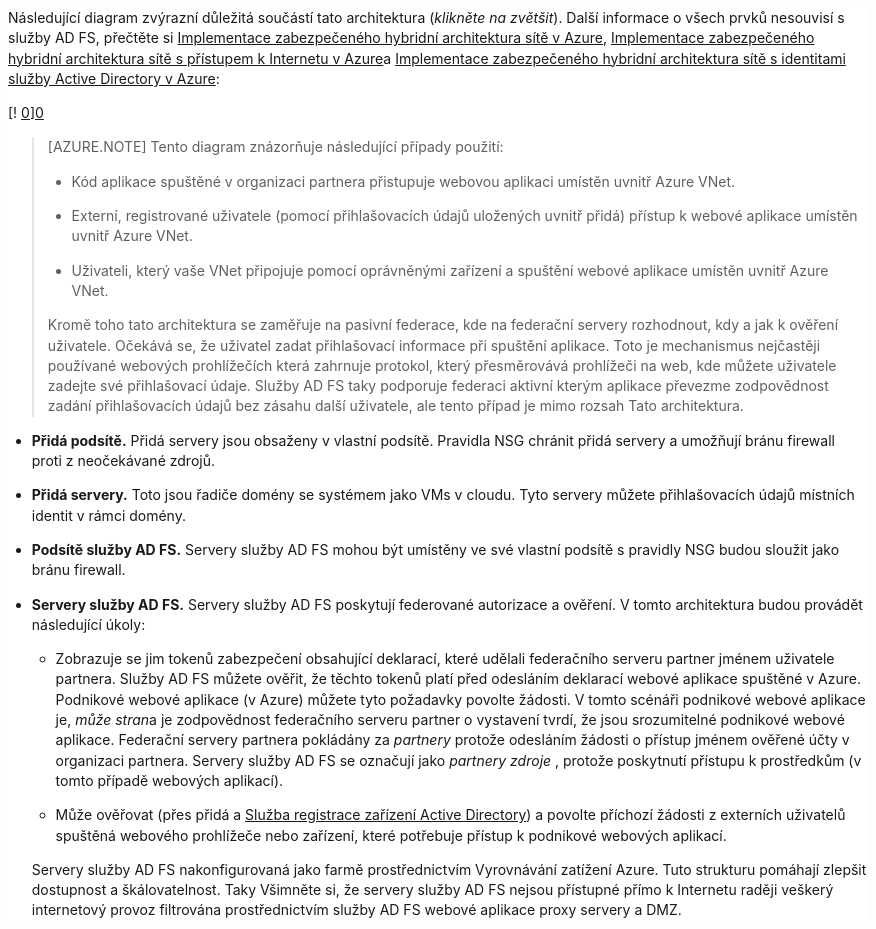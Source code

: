 Následující diagram zvýrazní důležitá součástí tato architektura (*klikněte na zvětšit*). Další informace o všech prvků nesouvisí s služby AD FS, přečtěte si [Implementace zabezpečeného hybridní architektura sítě v Azure][implementing-a-secure-hybrid-network-architecture], [Implementace zabezpečeného hybridní architektura sítě s přístupem k Internetu v Azure][implementing-a-secure-hybrid-network-architecture-with-internet-access]a [Implementace zabezpečeného hybridní architektura sítě s identitami služby Active Directory v Azure][implementing-active-directory]:

[! [0]][0]

>[AZURE.NOTE] Tento diagram znázorňuje následující případy použití:
>
>- Kód aplikace spuštěné v organizaci partnera přistupuje webovou aplikaci umístěn uvnitř Azure VNet.
>
>- Externí, registrované uživatele (pomocí přihlašovacích údajů uložených uvnitř přidá) přístup k webové aplikace umístěn uvnitř Azure VNet.
>
>- Uživateli, který vaše VNet připojuje pomocí oprávněnými zařízení a spuštění webové aplikace umístěn uvnitř Azure VNet.
>
>Kromě toho tato architektura se zaměřuje na pasivní federace, kde na federační servery rozhodnout, kdy a jak k ověření uživatele. Očekává se, že uživatel zadat přihlašovací informace při spuštění aplikace. Toto je mechanismus nejčastěji používané webových prohlížečích která zahrnuje protokol, který přesměrovává prohlížeči na web, kde můžete uživatele zadejte své přihlašovací údaje. Služby AD FS taky podporuje federaci aktivní kterým aplikace převezme zodpovědnost zadání přihlašovacích údajů bez zásahu další uživatele, ale tento případ je mimo rozsah Tato architektura.

- **Přidá podsítě.** Přidá servery jsou obsaženy v vlastní podsítě. Pravidla NSG chránit přidá servery a umožňují bránu firewall proti z neočekávané zdrojů.

- **Přidá servery.** Toto jsou řadiče domény se systémem jako VMs v cloudu. Tyto servery můžete přihlašovacích údajů místních identit v rámci domény.

- **Podsítě služby AD FS.** Servery služby AD FS mohou být umístěny ve své vlastní podsítě s pravidly NSG budou sloužit jako bránu firewall.

- **Servery služby AD FS.** Servery služby AD FS poskytují federované autorizace a ověření. V tomto architektura budou provádět následující úkoly:

    - Zobrazuje se jim tokenů zabezpečení obsahující deklarací, které udělali federačního serveru partner jménem uživatele partnera. Služby AD FS můžete ověřit, že těchto tokenů platí před odesláním deklarací webové aplikace spuštěné v Azure. Podnikové webové aplikace (v Azure) můžete tyto požadavky povolte žádosti. V tomto scénáři podnikové webové aplikace je, *může stran*a je zodpovědnost federačního serveru partner o vystavení tvrdí, že jsou srozumitelné podnikové webové aplikace. Federační servery partnera pokládány za *partnery* protože odesláním žádosti o přístup jménem ověřené účty v organizaci partnera. Servery služby AD FS se označují jako *partnery zdroje* , protože poskytnutí přístupu k prostředkům (v tomto případě webových aplikací).

    - Může ověřovat (přes přidá a [Služba registrace zařízení Active Directory][ADDRS]) a povolte příchozí žádosti z externích uživatelů spuštěná webového prohlížeče nebo zařízení, které potřebuje přístup k podnikové webových aplikací. 

    Servery služby AD FS nakonfigurovaná jako farmě prostřednictvím Vyrovnávání zatížení Azure. Tuto strukturu pomáhají zlepšit dostupnost a škálovatelnost. Taky Všimněte si, že servery služby AD FS nejsou přístupné přímo k Internetu raději veškerý internetový provoz filtrována prostřednictvím služby AD FS webové aplikace proxy servery a DMZ.


[vm-recommendations]: ./guidance-compute-single-vm.md#Recommendations
[naming-conventions]: ./guidance-naming-conventions.md
[implementing-active-directory]: ./guidance-identity-adds-extend-domain.md
[resource-manager-overview]: ../azure-resource-manager/resource-group-overview.md
[implementing-a-secure-hybrid-network-architecture]: ./guidance-iaas-ra-secure-vnet-hybrid.md
[implementing-a-secure-hybrid-network-architecture-with-internet-access]: ./guidance-iaas-ra-secure-vnet-dmz.md
[DRS]: https://technet.microsoft.com/library/dn280945.aspx
[where-to-place-an-fs-proxy]: https://technet.microsoft.com/library/dd807048.aspx
[ADDRS]: https://technet.microsoft.com/library/dn486831.aspx
[plan-your-adfs-deployment]: https://msdn.microsoft.com/library/azure/dn151324.aspx
[ad_network_recommendations]: #network_configuration_recommendations_for_AD_DS_VMs
[domain_and_forests]: https://technet.microsoft.com/library/cc759073(v=ws.10).aspx
[adfs_certificates]: https://technet.microsoft.com/library/dn781428(v=ws.11).aspx
[create_service_account_for_adfs_farm]: https://technet.microsoft.com/library/dd807078.aspx
[import_server_authentication_certificate]: https://technet.microsoft.com/library/dd807088.aspx
[adfs-configuration-database]: https://technet.microsoft.com/en-us/library/ee913581(v=ws.11).aspx
[active-directory-federation-services]: https://technet.microsoft.com/windowsserver/dd448613.aspx
[security-considerations]: #security-considerations
[recommendations]: #recommendations
[claims-aware applications]: https://msdn.microsoft.com/en-us/library/windows/desktop/bb736227(v=vs.85).aspx
[active-directory-federation-services-overview]: https://technet.microsoft.com/en-us/library/hh831502(v=ws.11).aspx
[establishing-federation-trust]: https://blogs.msdn.microsoft.com/alextch/2011/06/27/establishing-federation-trust/
[Deploying_a_federation_server_farm]: https://technet.microsoft.com/library/dn486775.aspx
[install_and_configure_the_web_application_proxy_server]: https://technet.microsoft.com/library/dn383662.aspx
[publish_applications_using_AD_FS_preauthentication]: https://technet.microsoft.com/library/dn383640.aspx
[managing-adfs-components]: https://technet.microsoft.com/library/cc759026.aspx
[oms-adfs-pack]: https://www.microsoft.com/download/details.aspx?id=41184
[azure-powershell-download]: https://azure.microsoft.com/documentation/articles/powershell-install-configure/
[aad]: https://azure.microsoft.com/documentation/services/active-directory/
[aadb2c]: https://azure.microsoft.com/documentation/services/active-directory-b2c/
[adfs-intro]: ../active-directory/active-directory-aadconnect-azure-adfs.md
[solution-script]: https://raw.githubusercontent.com/mspnp/reference-architectures/master/guidance-identity-adfs/Deploy-ReferenceArchitecture.ps1
[on-premises-folder]: https://github.com/mspnp/reference-architectures/tree/master/guidance-identity-adfs/parameters/onpremise
[on-premises-vnet-parameters]: https://raw.githubusercontent.com/mspnp/reference-architectures/master/guidance-identity-adfs/parameters/onpremise/virtualNetwork.parameters.json
[on-premises-virtualmachines-adds-parameters]: https://raw.githubusercontent.com/mspnp/reference-architectures/master/guidance-identity-adfs/parameters/onpremise/virtualMachines-adds.parameters.json
[on-premises-virtualnetworkgateway-parameters]: https://raw.githubusercontent.com/mspnp/reference-architectures/master/guidance-identity-adfs/parameters/onpremise/virtualNetworkGateway.parameters.json
[on-premises-connection-parameters]: https://raw.githubusercontent.com/mspnp/reference-architectures/master/guidance-identity-adfs/parameters/onpremise/connection.parameters.json
[azure-folder]: https://github.com/mspnp/reference-architectures/tree/master/guidance-identity-adfs/parameters/azure
[vnet-parameters]: https://raw.githubusercontent.com/mspnp/reference-architectures/master/guidance-identity-adfs/parameters/azure/virtualNetwork.parameters.json
[dmz-private-parameters]: https://raw.githubusercontent.com/mspnp/reference-architectures/master/guidance-identity-adfs/parameters/azure/dmz-private.parameters.json
[dmz-public-parameters]: https://raw.githubusercontent.com/mspnp/reference-architectures/master/guidance-identity-adfs/parameters/azure/dmz-public.parameters.json
[virtualnetworkgateway-parameters]: https://raw.githubusercontent.com/mspnp/reference-architectures/master/guidance-identity-adfs/parameters/azure/virtualNetworkGateway.parameters.json
[hybrid-azure-on-prem-vpn]: ./guidance-hybrid-network-vpn.md
[virtualmachines-adds-parameters]: https://raw.githubusercontent.com/mspnp/reference-architectures/master/guidance-identity-adfs/parameters/azure/virtualMachines-adds.parameters.json
[extending-ad-to-azure]: ./guidance-identity-adds-extend-domain.md
[loadbalancer-adfs-parameters]: https://raw.githubusercontent.com/mspnp/reference-architectures/master/guidance-identity-adfs/parameters/azure/loadBalancer-adfs.parameters.json
[add-adds-domain-controller-parameters]: https://raw.githubusercontent.com/mspnp/reference-architectures/master/guidance-identity-adfs/parameters/azure/add-adds-domain-controller.parameters.json
[gmsa-parameters]: https://raw.githubusercontent.com/mspnp/reference-architectures/master/guidance-identity-adfs/parameters/azure/gmsa.parameters.json
[adfs-farm-first-parameters]: https://raw.githubusercontent.com/mspnp/reference-architectures/master/guidance-identity-adfs/parameters/azure/adfs-farm-first.parameters.json
[adfs-farm-rest-parameters]: https://raw.githubusercontent.com/mspnp/reference-architectures/master/guidance-identity-adfs/parameters/azure/adfs-farm-rest.parameters.json
[adfs-farm-domain-join-parameters]: https://raw.githubusercontent.com/mspnp/reference-architectures/master/guidance-identity-adfs/parameters/azure/adfs-farm-domain-join.parameters.json
[loadBalancer-web-parameters]: https://raw.githubusercontent.com/mspnp/reference-architectures/master/guidance-identity-adfs/parameters/azure/loadBalancer-web.parameters.json
[loadBalancer-biz-parameters]: https://raw.githubusercontent.com/mspnp/reference-architectures/master/guidance-identity-adfs/parameters/azure/loadBalancer-biz.parameters.json
[loadBalancer-data-parameters]: https://raw.githubusercontent.com/mspnp/reference-architectures/master/guidance-identity-adfs/parameters/azure/loadBalancer-data.parameters.json
[virtualMachines-mgmt-parameters]: https://raw.githubusercontent.com/mspnp/reference-architectures/master/guidance-identity-adfs/parameters/azure/virtualMachines-mgmt.parameters.json
[loadBalancer-adfsproxy-parameters]: https://raw.githubusercontent.com/mspnp/reference-architectures/master/guidance-identity-adfs/parameters/azure/loadBalancer-adfsproxy.parameters.json
[adfsproxy-farm-first-parameters]: https://raw.githubusercontent.com/mspnp/reference-architectures/master/guidance-identity-adfs/parameters/azure/adfsproxy-farm-first.parameters.json
[adfsproxy-farm-rest-parameters]: https://raw.githubusercontent.com/mspnp/reference-architectures/master/guidance-identity-adfs/parameters/azure/adfsproxy-farm-rest.parameters.json
[0]: ./media/guidance-iaas-ra-secure-vnet-adfs/figure1.png "Zabezpečené hybridní architektura sítě se službou Active Directory"